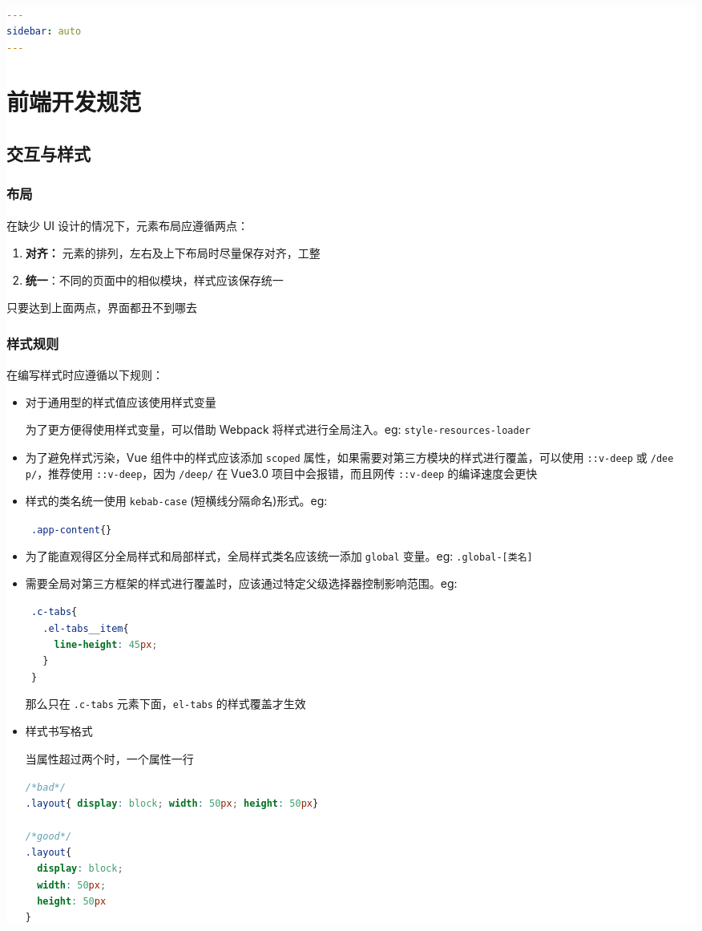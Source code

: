```yaml
---
sidebar: auto
---
```


# 前端开发规范

## 交互与样式

### 布局

在缺少 UI 设计的情况下，元素布局应遵循两点：

1. **对齐：** 元素的排列，左右及上下布局时尽量保存对齐，工整

2. **统一**：不同的页面中的相似模块，样式应该保存统一

只要达到上面两点，界面都丑不到哪去

### 样式规则

在编写样式时应遵循以下规则：

- 对于通用型的样式值应该使用样式变量

   为了更方便得使用样式变量，可以借助 Webpack 将样式进行全局注入。eg: `style-resources-loader`

- 为了避免样式污染，Vue 组件中的样式应该添加 `scoped` 属性，如果需要对第三方模块的样式进行覆盖，可以使用 `::v-deep` 或 `/deep/`，推荐使用 `::v-deep`，因为 `/deep/` 在 Vue3.0 项目中会报错，而且网传 `::v-deep` 的编译速度会更快

- 样式的类名统一使用  `kebab-case` (短横线分隔命名)形式。eg:

   ```css
    .app-content{}
   ```

- 为了能直观得区分全局样式和局部样式，全局样式类名应该统一添加 `global` 变量。eg: `.global-[类名]`

- 需要全局对第三方框架的样式进行覆盖时，应该通过特定父级选择器控制影响范围。eg:

   ```scss
    .c-tabs{
      .el-tabs__item{
        line-height: 45px;
      }
    }
   ```

   那么只在 `.c-tabs` 元素下面，`el-tabs` 的样式覆盖才生效

- 样式书写格式

   当属性超过两个时，一个属性一行
  
  ```css
  /*bad*/
  .layout{ display: block; width: 50px; height: 50px}
  
  /*good*/
  .layout{
    display: block;
    width: 50px;
    height: 50px
  }
  ```
